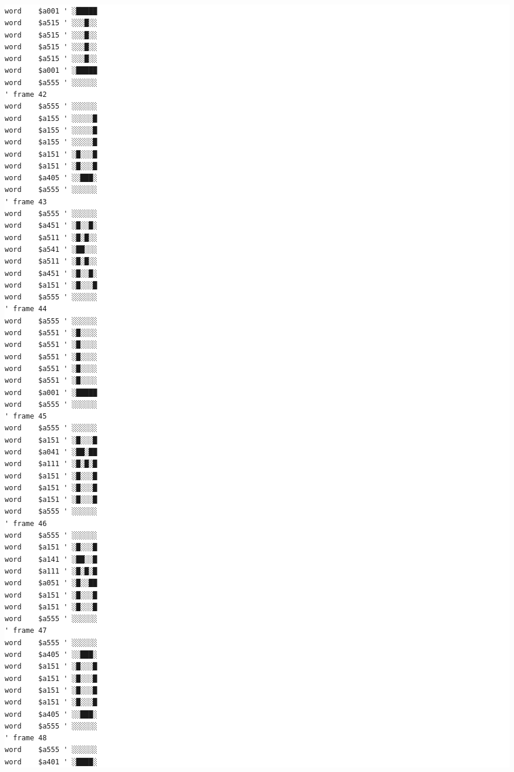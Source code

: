     word    $a001 ' ░█████
    word    $a515 ' ░░░█░░
    word    $a515 ' ░░░█░░
    word    $a515 ' ░░░█░░
    word    $a515 ' ░░░█░░
    word    $a001 ' ░█████
    word    $a555 ' ░░░░░░
    ' frame 42
    word    $a555 ' ░░░░░░
    word    $a155 ' ░░░░░█
    word    $a155 ' ░░░░░█
    word    $a155 ' ░░░░░█
    word    $a151 ' ░█░░░█
    word    $a151 ' ░█░░░█
    word    $a405 ' ░░███░
    word    $a555 ' ░░░░░░
    ' frame 43
    word    $a555 ' ░░░░░░
    word    $a451 ' ░█░░█░
    word    $a511 ' ░█░█░░
    word    $a541 ' ░██░░░
    word    $a511 ' ░█░█░░
    word    $a451 ' ░█░░█░
    word    $a151 ' ░█░░░█
    word    $a555 ' ░░░░░░
    ' frame 44
    word    $a555 ' ░░░░░░
    word    $a551 ' ░█░░░░
    word    $a551 ' ░█░░░░
    word    $a551 ' ░█░░░░
    word    $a551 ' ░█░░░░
    word    $a551 ' ░█░░░░
    word    $a001 ' ░█████
    word    $a555 ' ░░░░░░
    ' frame 45
    word    $a555 ' ░░░░░░
    word    $a151 ' ░█░░░█
    word    $a041 ' ░██░██
    word    $a111 ' ░█░█░█
    word    $a151 ' ░█░░░█
    word    $a151 ' ░█░░░█
    word    $a151 ' ░█░░░█
    word    $a555 ' ░░░░░░
    ' frame 46
    word    $a555 ' ░░░░░░
    word    $a151 ' ░█░░░█
    word    $a141 ' ░██░░█
    word    $a111 ' ░█░█░█
    word    $a051 ' ░█░░██
    word    $a151 ' ░█░░░█
    word    $a151 ' ░█░░░█
    word    $a555 ' ░░░░░░
    ' frame 47
    word    $a555 ' ░░░░░░
    word    $a405 ' ░░███░
    word    $a151 ' ░█░░░█
    word    $a151 ' ░█░░░█
    word    $a151 ' ░█░░░█
    word    $a151 ' ░█░░░█
    word    $a405 ' ░░███░
    word    $a555 ' ░░░░░░
    ' frame 48
    word    $a555 ' ░░░░░░
    word    $a401 ' ░████░